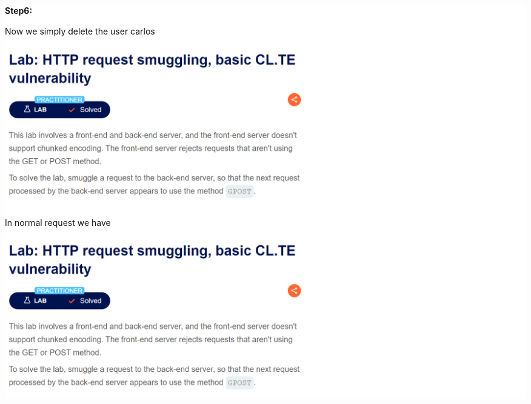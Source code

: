 **Step6:**

Now we simply delete the user carlos

<img src="images/image1.png" alt="third" width="500">

In normal request we have

<img src="images/image1.png" alt="third" width="500">
